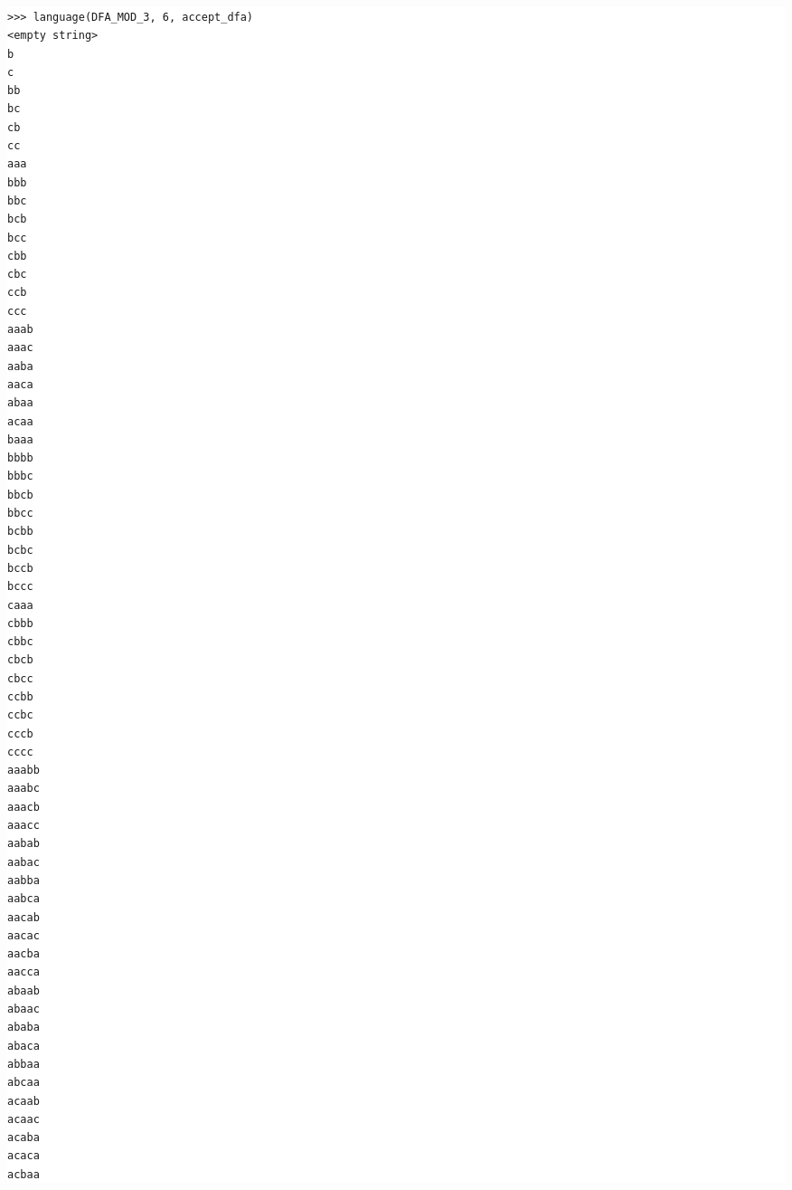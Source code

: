     >>> language(DFA_MOD_3, 6, accept_dfa)
    <empty string>
    b
    c
    bb
    bc
    cb
    cc
    aaa
    bbb
    bbc
    bcb
    bcc
    cbb
    cbc
    ccb
    ccc
    aaab
    aaac
    aaba
    aaca
    abaa
    acaa
    baaa
    bbbb
    bbbc
    bbcb
    bbcc
    bcbb
    bcbc
    bccb
    bccc
    caaa
    cbbb
    cbbc
    cbcb
    cbcc
    ccbb
    ccbc
    cccb
    cccc
    aaabb
    aaabc
    aaacb
    aaacc
    aabab
    aabac
    aabba
    aabca
    aacab
    aacac
    aacba
    aacca
    abaab
    abaac
    ababa
    abaca
    abbaa
    abcaa
    acaab
    acaac
    acaba
    acaca
    acbaa